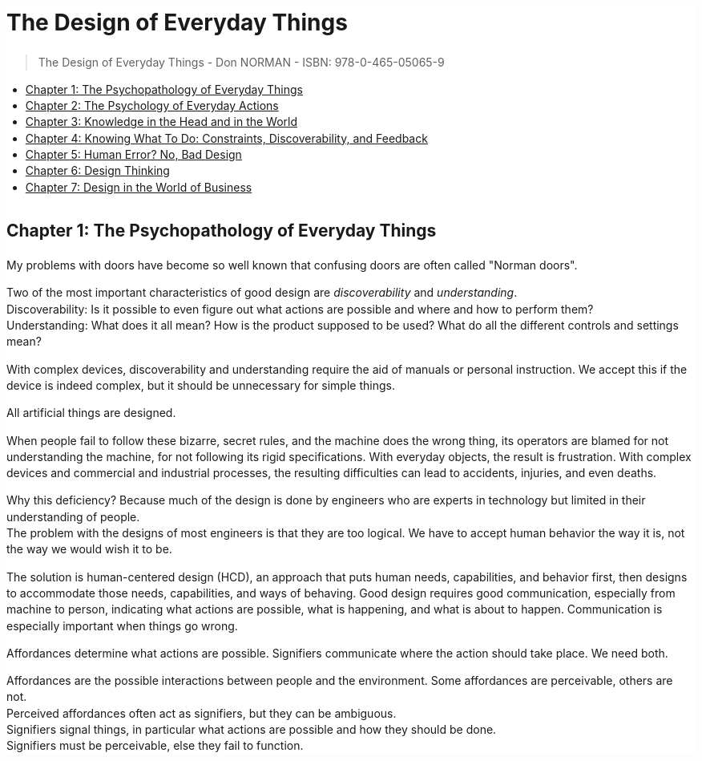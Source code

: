 # The Design of Everyday Things

> The Design of Everyday Things - Don NORMAN - ISBN: 978-0-465-05065-9

* [Chapter 1: The Psychopathology of Everyday Things](#chapter-1-the-psychopathology-of-everyday-things)
* [Chapter 2: The Psychology of Everyday Actions](#chapter-2-the-psychology-of-everyday-actions)
* [Chapter 3: Knowledge in the Head and in the World](#chapter-3-knowledge-in-the-head-and-in-the-world)
* [Chapter 4: Knowing What To Do: Constraints, Discoverability, and Feedback](#chapter-4-knowing-what-to-do-constraints-discoverability-and-feedback)
* [Chapter 5: Human Error? No, Bad Design](#chapter-5-human-error-no-bad-design)
* [Chapter 6: Design Thinking](#chapter-6-design-thinking)
* [Chapter 7: Design in the World of Business](#chapter-7-design-in-the-world-of-business)

## Chapter 1: The Psychopathology of Everyday Things

My problems with doors have become so well known that confusing doors are often called "Norman doors".

Two of the most important characteristics of good design are _discoverability_ and _understanding_. <br>
Discoverability: Is it possible to even figure out what actions are possible and where and how to perform them? <br>
Understanding: What does it all mean? How is the product supposed to be used? What do all the different controls and settings mean?

With complex devices, discoverability and understanding require the aid of manuals or personal instruction. We accept this if the device is indeed complex, but it should be unnecessary for simple things.

All artificial things are designed.

When people fail to follow these bizarre, secret rules, and the machine does the wrong thing, its operators are blamed for not understanding the machine, for not following its rigid specifications. With everyday objects, the result is frustration. With complex devices and commercial and industrial processes, the resulting difficulties can lead to accidents, injuries, and even deaths.

Why this deficiency? Because much of the design is done by engineers who are experts in technology but limited in their understanding of people. <br>
The problem with the designs of most engineers is that they are too logical. We have to accept human behavior the way it is, not the way we would wish it to be.

The solution is human-centered design (HCD), an approach that puts human needs, capabilities, and behavior first, then designs to accommodate those needs, capabilities, and ways of behaving. Good design requires good communication, especially from machine to person, indicating what actions are possible, what is happening, and what is about to happen. Communication is especially important when things go wrong.

Affordances determine what actions are possible. Signifiers communicate where the action should take place. We need both.

Affordances are the possible interactions between people and the environment. Some affordances are perceivable, others are not. <br>
Perceived affordances often act as signifiers, but they can be ambiguous. <br>
Signifiers signal things, in particular what actions are possible and how they should be done. <br>
Signifiers must be perceivable, else they fail to function.
